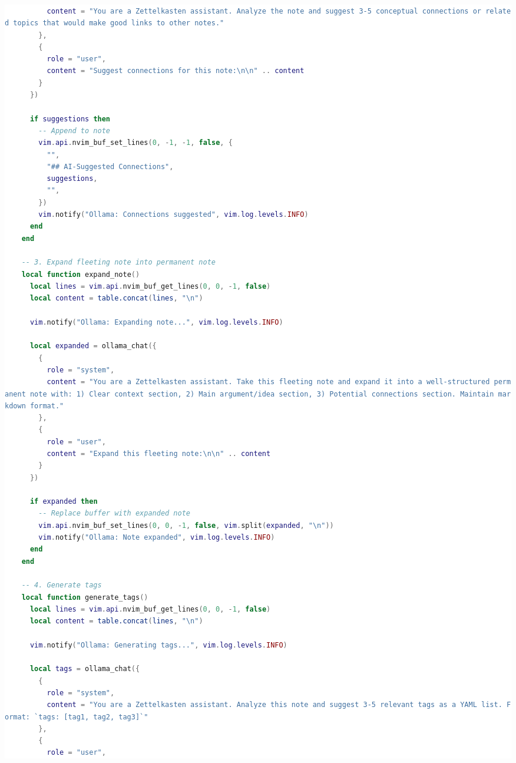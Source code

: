 ```lua
          content = "You are a Zettelkasten assistant. Analyze the note and suggest 3-5 conceptual connections or related topics that would make good links to other notes."
        },
        {
          role = "user",
          content = "Suggest connections for this note:\n\n" .. content
        }
      })

      if suggestions then
        -- Append to note
        vim.api.nvim_buf_set_lines(0, -1, -1, false, {
          "",
          "## AI-Suggested Connections",
          suggestions,
          "",
        })
        vim.notify("Ollama: Connections suggested", vim.log.levels.INFO)
      end
    end

    -- 3. Expand fleeting note into permanent note
    local function expand_note()
      local lines = vim.api.nvim_buf_get_lines(0, 0, -1, false)
      local content = table.concat(lines, "\n")

      vim.notify("Ollama: Expanding note...", vim.log.levels.INFO)

      local expanded = ollama_chat({
        {
          role = "system",
          content = "You are a Zettelkasten assistant. Take this fleeting note and expand it into a well-structured permanent note with: 1) Clear context section, 2) Main argument/idea section, 3) Potential connections section. Maintain markdown format."
        },
        {
          role = "user",
          content = "Expand this fleeting note:\n\n" .. content
        }
      })

      if expanded then
        -- Replace buffer with expanded note
        vim.api.nvim_buf_set_lines(0, 0, -1, false, vim.split(expanded, "\n"))
        vim.notify("Ollama: Note expanded", vim.log.levels.INFO)
      end
    end

    -- 4. Generate tags
    local function generate_tags()
      local lines = vim.api.nvim_buf_get_lines(0, 0, -1, false)
      local content = table.concat(lines, "\n")

      vim.notify("Ollama: Generating tags...", vim.log.levels.INFO)

      local tags = ollama_chat({
        {
          role = "system",
          content = "You are a Zettelkasten assistant. Analyze this note and suggest 3-5 relevant tags as a YAML list. Format: `tags: [tag1, tag2, tag3]`"
        },
        {
          role = "user",
```
